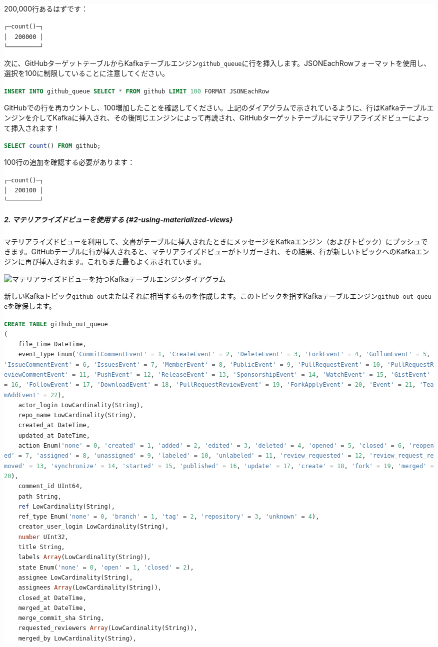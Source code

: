 200,000行あるはずです：
```response
┌─count()─┐
│  200000 │
└─────────┘
```

次に、GitHubターゲットテーブルからKafkaテーブルエンジン`github_queue`に行を挿入します。JSONEachRowフォーマットを使用し、選択を100に制限していることに注意してください。

```sql
INSERT INTO github_queue SELECT * FROM github LIMIT 100 FORMAT JSONEachRow
```

GitHubでの行を再カウントし、100増加したことを確認してください。上記のダイアグラムで示されているように、行はKafkaテーブルエンジンを介してKafkaに挿入され、その後同じエンジンによって再読され、GitHubターゲットテーブルにマテリアライズドビューによって挿入されます！

```sql
SELECT count() FROM github;
```

100行の追加を確認する必要があります：
```response
┌─count()─┐
│  200100 │
└─────────┘
```

##### 2. マテリアライズドビューを使用する {#2-using-materialized-views}

マテリアライズドビューを利用して、文書がテーブルに挿入されたときにメッセージをKafkaエンジン（およびトピック）にプッシュできます。GitHubテーブルに行が挿入されると、マテリアライズドビューがトリガーされ、その結果、行が新しいトピックへのKafkaエンジンに再び挿入されます。これもまた最もよく示されています。

<Image img={kafka_03} size="lg" alt="マテリアライズドビューを持つKafkaテーブルエンジンダイアグラム"/>

新しいKafkaトピック`github_out`またはそれに相当するものを作成します。このトピックを指すKafkaテーブルエンジン`github_out_queue`を確保します。

```sql
CREATE TABLE github_out_queue
(
    file_time DateTime,
    event_type Enum('CommitCommentEvent' = 1, 'CreateEvent' = 2, 'DeleteEvent' = 3, 'ForkEvent' = 4, 'GollumEvent' = 5, 'IssueCommentEvent' = 6, 'IssuesEvent' = 7, 'MemberEvent' = 8, 'PublicEvent' = 9, 'PullRequestEvent' = 10, 'PullRequestReviewCommentEvent' = 11, 'PushEvent' = 12, 'ReleaseEvent' = 13, 'SponsorshipEvent' = 14, 'WatchEvent' = 15, 'GistEvent' = 16, 'FollowEvent' = 17, 'DownloadEvent' = 18, 'PullRequestReviewEvent' = 19, 'ForkApplyEvent' = 20, 'Event' = 21, 'TeamAddEvent' = 22),
    actor_login LowCardinality(String),
    repo_name LowCardinality(String),
    created_at DateTime,
    updated_at DateTime,
    action Enum('none' = 0, 'created' = 1, 'added' = 2, 'edited' = 3, 'deleted' = 4, 'opened' = 5, 'closed' = 6, 'reopened' = 7, 'assigned' = 8, 'unassigned' = 9, 'labeled' = 10, 'unlabeled' = 11, 'review_requested' = 12, 'review_request_removed' = 13, 'synchronize' = 14, 'started' = 15, 'published' = 16, 'update' = 17, 'create' = 18, 'fork' = 19, 'merged' = 20),
    comment_id UInt64,
    path String,
    ref LowCardinality(String),
    ref_type Enum('none' = 0, 'branch' = 1, 'tag' = 2, 'repository' = 3, 'unknown' = 4),
    creator_user_login LowCardinality(String),
    number UInt32,
    title String,
    labels Array(LowCardinality(String)),
    state Enum('none' = 0, 'open' = 1, 'closed' = 2),
    assignee LowCardinality(String),
    assignees Array(LowCardinality(String)),
    closed_at DateTime,
    merged_at DateTime,
    merge_commit_sha String,
    requested_reviewers Array(LowCardinality(String)),
    merged_by LowCardinality(String),
```